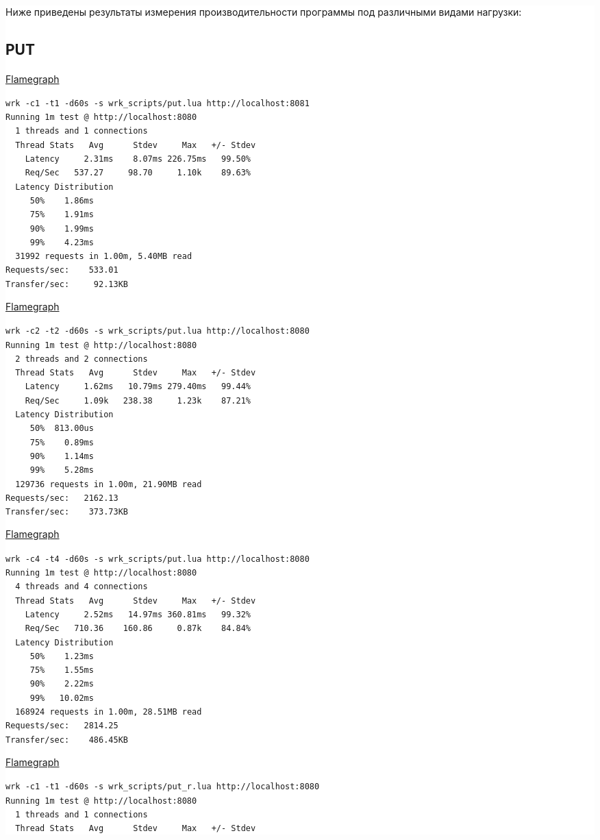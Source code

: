 Ниже приведены результаты измерения производительности программы под различными видами нагрузки:

## PUT

[Flamegraph](https://github.com/cheaterok/2018-highload-kv/blob/master/flamegraphs/flamegraph_put_1.svg)
```
wrk -c1 -t1 -d60s -s wrk_scripts/put.lua http://localhost:8081
Running 1m test @ http://localhost:8080
  1 threads and 1 connections
  Thread Stats   Avg      Stdev     Max   +/- Stdev
    Latency     2.31ms    8.07ms 226.75ms   99.50%
    Req/Sec   537.27     98.70     1.10k    89.63%
  Latency Distribution
     50%    1.86ms
     75%    1.91ms
     90%    1.99ms
     99%    4.23ms
  31992 requests in 1.00m, 5.40MB read
Requests/sec:    533.01
Transfer/sec:     92.13KB
```
[Flamegraph](https://github.com/cheaterok/2018-highload-kv/blob/master/flamegraphs/flamegraph_put_2.svg)
```
wrk -c2 -t2 -d60s -s wrk_scripts/put.lua http://localhost:8080
Running 1m test @ http://localhost:8080
  2 threads and 2 connections
  Thread Stats   Avg      Stdev     Max   +/- Stdev
    Latency     1.62ms   10.79ms 279.40ms   99.44%
    Req/Sec     1.09k   238.38     1.23k    87.21%
  Latency Distribution
     50%  813.00us
     75%    0.89ms
     90%    1.14ms
     99%    5.28ms
  129736 requests in 1.00m, 21.90MB read
Requests/sec:   2162.13
Transfer/sec:    373.73KB
```
[Flamegraph](https://github.com/cheaterok/2018-highload-kv/blob/master/flamegraphs/flamegraph_put_4.svg)
```
wrk -c4 -t4 -d60s -s wrk_scripts/put.lua http://localhost:8080
Running 1m test @ http://localhost:8080
  4 threads and 4 connections
  Thread Stats   Avg      Stdev     Max   +/- Stdev
    Latency     2.52ms   14.97ms 360.81ms   99.32%
    Req/Sec   710.36    160.86     0.87k    84.84%
  Latency Distribution
     50%    1.23ms
     75%    1.55ms
     90%    2.22ms
     99%   10.02ms
  168924 requests in 1.00m, 28.51MB read
Requests/sec:   2814.25
Transfer/sec:    486.45KB
```
[Flamegraph](https://github.com/cheaterok/2018-highload-kv/blob/master/flamegraphs/flamegraph_put_r_1.svg)
```
wrk -c1 -t1 -d60s -s wrk_scripts/put_r.lua http://localhost:8080
Running 1m test @ http://localhost:8080
  1 threads and 1 connections
  Thread Stats   Avg      Stdev     Max   +/- Stdev
```